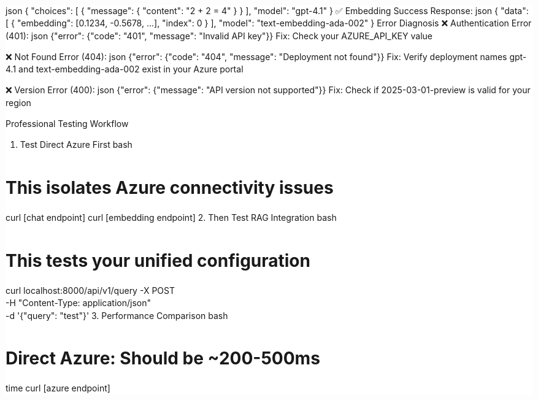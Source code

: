 json
{
  "choices": [
    {
      "message": {
        "content": "2 + 2 = 4"
      }
    }
  ],
  "model": "gpt-4.1"
}
✅ Embedding Success Response:
json
{
  "data": [
    {
      "embedding": [0.1234, -0.5678, ...],
      "index": 0
    }
  ],
  "model": "text-embedding-ada-002"
}
Error Diagnosis
❌ Authentication Error (401):
json
{"error": {"code": "401", "message": "Invalid API key"}}
Fix: Check your AZURE_API_KEY value

❌ Not Found Error (404):
json
{"error": {"code": "404", "message": "Deployment not found"}}
Fix: Verify deployment names gpt-4.1 and text-embedding-ada-002 exist in your Azure portal

❌ Version Error (400):
json
{"error": {"message": "API version not supported"}}
Fix: Check if 2025-03-01-preview is valid for your region

Professional Testing Workflow
1. Test Direct Azure First
bash
# This isolates Azure connectivity issues
curl [chat endpoint]
curl [embedding endpoint]
2. Then Test RAG Integration
bash
# This tests your unified configuration
curl localhost:8000/api/v1/query -X POST \
  -H "Content-Type: application/json" \
  -d '{"query": "test"}'
3. Performance Comparison
bash
# Direct Azure: Should be ~200-500ms
time curl [azure endpoint]
